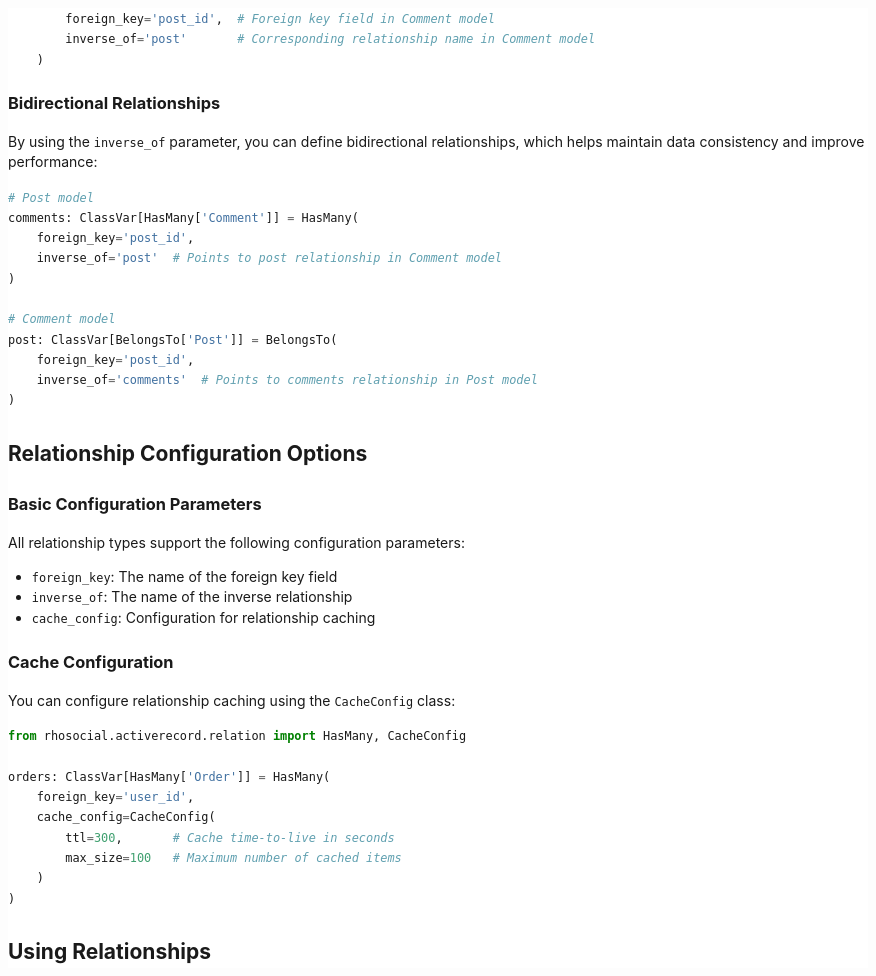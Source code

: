 ```python
        foreign_key='post_id',  # Foreign key field in Comment model
        inverse_of='post'       # Corresponding relationship name in Comment model
    )
```

### Bidirectional Relationships

By using the `inverse_of` parameter, you can define bidirectional relationships, which helps maintain data consistency and improve performance:

```python
# Post model
comments: ClassVar[HasMany['Comment']] = HasMany(
    foreign_key='post_id',
    inverse_of='post'  # Points to post relationship in Comment model
)

# Comment model
post: ClassVar[BelongsTo['Post']] = BelongsTo(
    foreign_key='post_id',
    inverse_of='comments'  # Points to comments relationship in Post model
)
```

## Relationship Configuration Options

### Basic Configuration Parameters

All relationship types support the following configuration parameters:

- `foreign_key`: The name of the foreign key field
- `inverse_of`: The name of the inverse relationship
- `cache_config`: Configuration for relationship caching

### Cache Configuration

You can configure relationship caching using the `CacheConfig` class:

```python
from rhosocial.activerecord.relation import HasMany, CacheConfig

orders: ClassVar[HasMany['Order']] = HasMany(
    foreign_key='user_id',
    cache_config=CacheConfig(
        ttl=300,       # Cache time-to-live in seconds
        max_size=100   # Maximum number of cached items
    )
)
```

## Using Relationships

